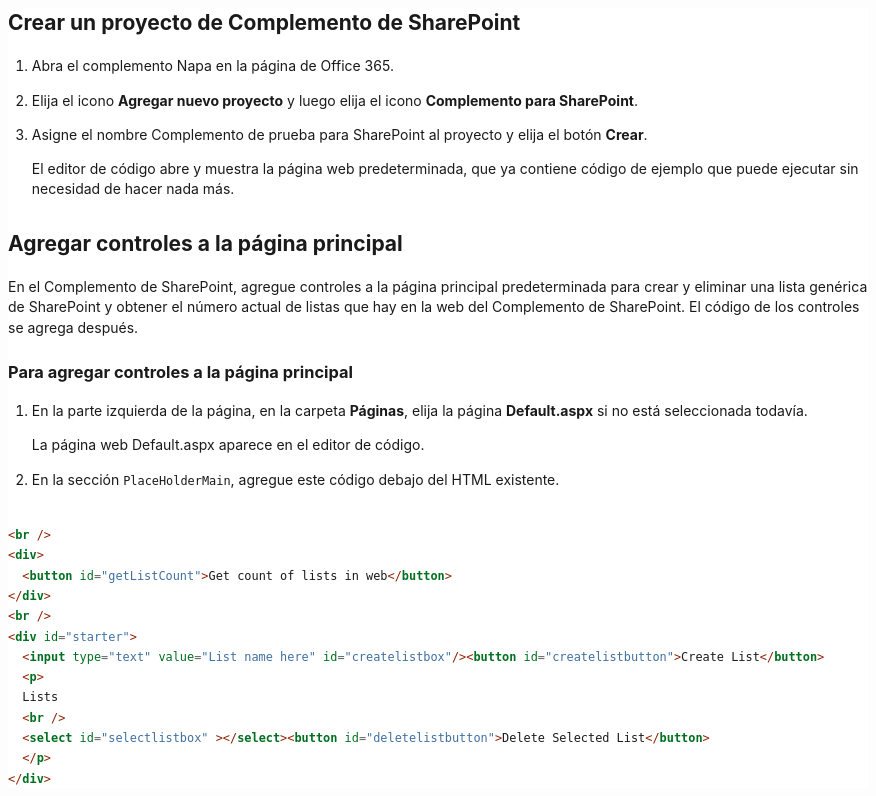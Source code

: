     

## Crear un proyecto de Complemento de SharePoint
<a name="Create"> </a>


1. Abra el complemento Napa en la página de Office 365.
    
  
2. Elija el icono **Agregar nuevo proyecto** y luego elija el icono **Complemento para SharePoint**.
    
  
3. Asigne el nombre Complemento de prueba para SharePoint al proyecto y elija el botón **Crear**.
    
    El editor de código abre y muestra la página web predeterminada, que ya contiene código de ejemplo que puede ejecutar sin necesidad de hacer nada más.
    
  

## Agregar controles a la página principal
<a name="AddControls1"> </a>

En el Complemento de SharePoint, agregue controles a la página principal predeterminada para crear y eliminar una lista genérica de SharePoint y obtener el número actual de listas que hay en la web del Complemento de SharePoint. El código de los controles se agrega después.
  
    
    

### Para agregar controles a la página principal


1. En la parte izquierda de la página, en la carpeta **Páginas**, elija la página **Default.aspx** si no está seleccionada todavía.
    
    La página web Default.aspx aparece en el editor de código.
    
  
2. En la sección  `PlaceHolderMain`, agregue este código debajo del HTML existente.
    
  ```HTML
  
<br />
<div>
    <button id="getListCount">Get count of lists in web</button>
</div>
<br />
<div id="starter">
    <input type="text" value="List name here" id="createlistbox"/><button id="createlistbutton">Create List</button>
    <p>
    Lists
    <br />
    <select id="selectlistbox" ></select><button id="deletelistbutton">Delete Selected List</button>
    </p>
</div>
  ```
